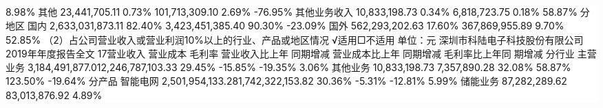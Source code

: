 8.98%
其他
23,441,705.11
0.73%
101,713,309.10
2.69%
-76.95%
其他业务收入
10,833,198.73
0.34%
6,818,723.75
0.18%
58.87%
分地区
国内
2,633,031,873.11
82.40%
3,423,451,385.40
90.30%
-23.09%
国外
562,293,202.63
17.60%
367,869,955.89
9.70%
52.85%
（2）占公司营业收入或营业利润10%以上的行业、产品或地区情况
√适用□不适用
单位：元
深圳市科陆电子科技股份有限公司2019年年度报告全文
17营业收入
营业成本
毛利率
营业收入比上年
同期增减
营业成本比上年
同期增减
毛利率比上年同
期增减
分行业
主营业务
3,184,491,877.012,246,787,103.33
29.45%
-15.85%
-19.35%
3.06%
其他业务
10,833,198.73
7,357,890.28
32.08%
58.87%
123.50%
-19.64%
分产品
智能电网
2,501,954,133.281,742,322,153.82
30.36%
-5.31%
-12.81%
5.99%
储能业务
87,282,289.62
83,013,876.92
4.89%